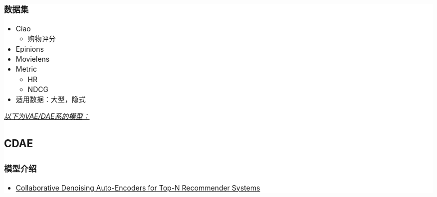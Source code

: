### 数据集
- Ciao
  - 购物评分
- Epinions
- Movielens
- Metric
  - HR
  - NDCG
- 适用数据：大型，隐式

<u>*以下为VAE/DAE系的模型：*</u>
## CDAE
### 模型介绍
- [Collaborative Denoising Auto-Encoders for Top-N Recommender Systems](https://recbole.io/docs/user_guide/model/general/cdae.html)